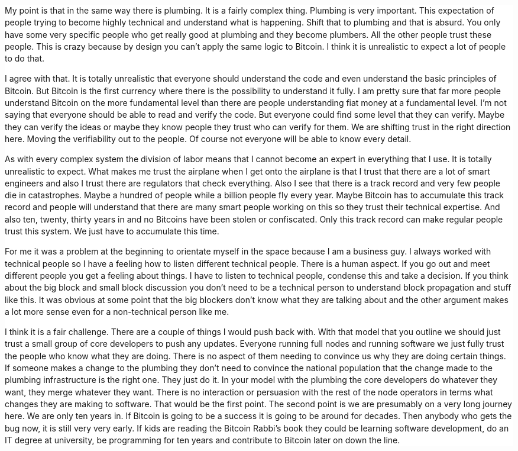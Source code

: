 My point is that in the same way there is plumbing. It is a fairly
complex thing. Plumbing is very important. This expectation of people
trying to become highly technical and understand what is happening.
Shift that to plumbing and that is absurd. You only have some very
specific people who get really good at plumbing and they become
plumbers. All the other people trust these people. This is crazy because
by design you can’t apply the same logic to Bitcoin. I think it is
unrealistic to expect a lot of people to do that.

I agree with that. It is totally unrealistic that everyone should
understand the code and even understand the basic principles of Bitcoin.
But Bitcoin is the first currency where there is the possibility to
understand it fully. I am pretty sure that far more people understand
Bitcoin on the more fundamental level than there are people
understanding fiat money at a fundamental level. I’m not saying that
everyone should be able to read and verify the code. But everyone could
find some level that they can verify. Maybe they can verify the ideas or
maybe they know people they trust who can verify for them. We are
shifting trust in the right direction here. Moving the verifiability out
to the people. Of course not everyone will be able to know every detail.

As with every complex system the division of labor means that I cannot
become an expert in everything that I use. It is totally unrealistic to
expect. What makes me trust the airplane when I get onto the airplane is
that I trust that there are a lot of smart engineers and also I trust
there are regulators that check everything. Also I see that there is a
track record and very few people die in catastrophes. Maybe a hundred of
people while a billion people fly every year. Maybe Bitcoin has to
accumulate this track record and people will understand that there are
many smart people working on this so they trust their technical
expertise. And also ten, twenty, thirty years in and no Bitcoins have
been stolen or confiscated. Only this track record can make regular
people trust this system. We just have to accumulate this time.

For me it was a problem at the beginning to orientate myself in the
space because I am a business guy. I always worked with technical people
so I have a feeling how to listen different technical people. There is a
human aspect. If you go out and meet different people you get a feeling
about things. I have to listen to technical people, condense this and
take a decision. If you think about the big block and small block
discussion you don’t need to be a technical person to understand block
propagation and stuff like this. It was obvious at some point that the
big blockers don’t know what they are talking about and the other
argument makes a lot more sense even for a non-technical person like me.

I think it is a fair challenge. There are a couple of things I would
push back with. With that model that you outline we should just trust a
small group of core developers to push any updates. Everyone running
full nodes and running software we just fully trust the people who know
what they are doing. There is no aspect of them needing to convince us
why they are doing certain things. If someone makes a change to the
plumbing they don’t need to convince the national population that the
change made to the plumbing infrastructure is the right one. They just
do it. In your model with the plumbing the core developers do whatever
they want, they merge whatever they want. There is no interaction or
persuasion with the rest of the node operators in terms what changes
they are making to software. That would be the first point. The second
point is we are presumably on a very long journey here. We are only ten
years in. If Bitcoin is going to be a success it is going to be around
for decades. Then anybody who gets the bug now, it is still very very
early. If kids are reading the Bitcoin Rabbi’s book they could be
learning software development, do an IT degree at university, be
programming for ten years and contribute to Bitcoin later on down the
line.
